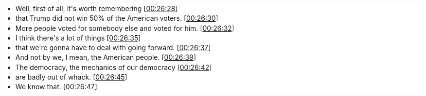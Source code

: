 *  Well, first of all, it's worth remembering [[00:26:28](https://www.youtube.com/watch?v=GAQiePTIs-k&t=1588.46s)]
*  that Trump did not win 50% of the American voters. [[00:26:30](https://www.youtube.com/watch?v=GAQiePTIs-k&t=1590.02s)]
*  More people voted for somebody else and voted for him. [[00:26:32](https://www.youtube.com/watch?v=GAQiePTIs-k&t=1592.86s)]
*  I think there's a lot of things [[00:26:35](https://www.youtube.com/watch?v=GAQiePTIs-k&t=1595.86s)]
*  that we're gonna have to deal with going forward. [[00:26:37](https://www.youtube.com/watch?v=GAQiePTIs-k&t=1597.06s)]
*  And not by we, I mean, the American people. [[00:26:39](https://www.youtube.com/watch?v=GAQiePTIs-k&t=1599.1399999999999s)]
*  The democracy, the mechanics of our democracy [[00:26:42](https://www.youtube.com/watch?v=GAQiePTIs-k&t=1602.22s)]
*  are badly out of whack. [[00:26:45](https://www.youtube.com/watch?v=GAQiePTIs-k&t=1605.46s)]
*  We know that. [[00:26:47](https://www.youtube.com/watch?v=GAQiePTIs-k&t=1607.06s)]
